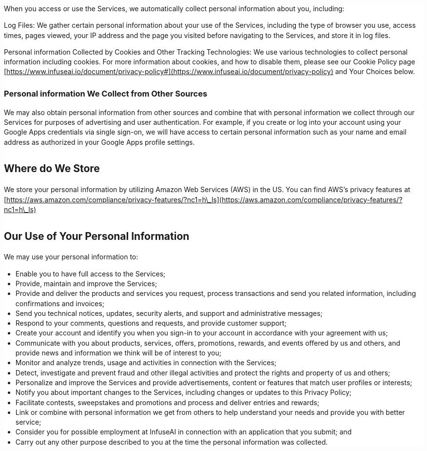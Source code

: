 When you access or use the Services, we automatically collect personal information about you, including:

Log Files: We gather certain personal information about your use of the Services, including the type of browser you use, access times, pages viewed, your IP address and the page you visited before navigating to the Services, and store it in log files.

Personal information Collected by Cookies and Other Tracking Technologies: We use various technologies to collect personal information including cookies. For more information about cookies, and how to disable them, please see our Cookie Policy page [https://www.infuseai.io/document/privacy-policy#](https://www.infuseai.io/document/privacy-policy) and Your Choices below.

### Personal information We Collect from Other Sources

We may also obtain personal information from other sources and combine that with personal information we collect through our Services for purposes of advertising and user authentication. For example, if you create or log into your account using your Google Apps credentials via single sign-on, we will have access to certain personal information such as your name and email address as authorized in your Google Apps profile settings.

## Where do We Store

We store your personal information by utilizing Amazon Web Services (AWS) in the US. You can find AWS’s privacy features at [https://aws.amazon.com/compliance/privacy-features/?nc1=h\_ls](https://aws.amazon.com/compliance/privacy-features/?nc1=h\_ls)

## Our Use of Your Personal Information

We may use your personal information to:

* Enable you to have full access to the Services;
* Provide, maintain and improve the Services;
* Provide and deliver the products and services you request, process transactions and send you related information, including confirmations and invoices;
* Send you technical notices, updates, security alerts, and support and administrative messages;
* Respond to your comments, questions and requests, and provide customer support;
* Create your account and identify you when you sign-in to your account in accordance with your agreement with us;
* Communicate with you about products, services, offers, promotions, rewards, and events offered by us and others, and provide news and information we think will be of interest to you;
* Monitor and analyze trends, usage and activities in connection with the Services;
* Detect, investigate and prevent fraud and other illegal activities and protect the rights and property of us and others;
* Personalize and improve the Services and provide advertisements, content or features that match user profiles or interests;
* Notify you about important changes to the Services, including changes or updates to this Privacy Policy;
* Facilitate contests, sweepstakes and promotions and process and deliver entries and rewards;
* Link or combine with personal information we get from others to help understand your needs and provide you with better service;
* Consider you for possible employment at InfuseAI in connection with an application that you submit; and
* Carry out any other purpose described to you at the time the personal information was collected.
